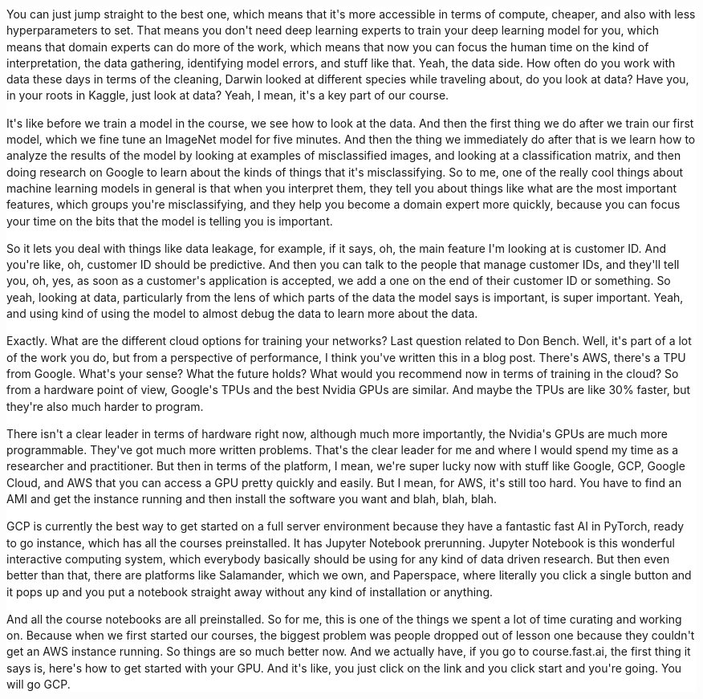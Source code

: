You can just jump straight to the best one, which means that it's more accessible in terms of compute, cheaper, and also with less hyperparameters to set. That means you don't need deep learning experts to train your deep learning model for you, which means that domain experts can do more of the work, which means that now you can focus the human time on the kind of interpretation, the data gathering, identifying model errors, and stuff like that. Yeah, the data side. How often do you work with data these days in terms of the cleaning, Darwin looked at different species while traveling about, do you look at data? Have you, in your roots in Kaggle, just look at data? Yeah, I mean, it's a key part of our course.

It's like before we train a model in the course, we see how to look at the data. And then the first thing we do after we train our first model, which we fine tune an ImageNet model for five minutes. And then the thing we immediately do after that is we learn how to analyze the results of the model by looking at examples of misclassified images, and looking at a classification matrix, and then doing research on Google to learn about the kinds of things that it's misclassifying. So to me, one of the really cool things about machine learning models in general is that when you interpret them, they tell you about things like what are the most important features, which groups you're misclassifying, and they help you become a domain expert more quickly, because you can focus your time on the bits that the model is telling you is important.

So it lets you deal with things like data leakage, for example, if it says, oh, the main feature I'm looking at is customer ID. And you're like, oh, customer ID should be predictive. And then you can talk to the people that manage customer IDs, and they'll tell you, oh, yes, as soon as a customer's application is accepted, we add a one on the end of their customer ID or something. So yeah, looking at data, particularly from the lens of which parts of the data the model says is important, is super important. Yeah, and using kind of using the model to almost debug the data to learn more about the data.

Exactly. What are the different cloud options for training your networks? Last question related to Don Bench. Well, it's part of a lot of the work you do, but from a perspective of performance, I think you've written this in a blog post. There's AWS, there's a TPU from Google. What's your sense? What the future holds? What would you recommend now in terms of training in the cloud? So from a hardware point of view, Google's TPUs and the best Nvidia GPUs are similar. And maybe the TPUs are like 30% faster, but they're also much harder to program.

There isn't a clear leader in terms of hardware right now, although much more importantly, the Nvidia's GPUs are much more programmable. They've got much more written problems. That's the clear leader for me and where I would spend my time as a researcher and practitioner. But then in terms of the platform, I mean, we're super lucky now with stuff like Google, GCP, Google Cloud, and AWS that you can access a GPU pretty quickly and easily. But I mean, for AWS, it's still too hard. You have to find an AMI and get the instance running and then install the software you want and blah, blah, blah.

GCP is currently the best way to get started on a full server environment because they have a fantastic fast AI in PyTorch, ready to go instance, which has all the courses preinstalled. It has Jupyter Notebook prerunning. Jupyter Notebook is this wonderful interactive computing system, which everybody basically should be using for any kind of data driven research. But then even better than that, there are platforms like Salamander, which we own, and Paperspace, where literally you click a single button and it pops up and you put a notebook straight away without any kind of installation or anything.

And all the course notebooks are all preinstalled. So for me, this is one of the things we spent a lot of time curating and working on. Because when we first started our courses, the biggest problem was people dropped out of lesson one because they couldn't get an AWS instance running. So things are so much better now. And we actually have, if you go to course.fast.ai, the first thing it says is, here's how to get started with your GPU. And it's like, you just click on the link and you click start and you're going. You will go GCP.
